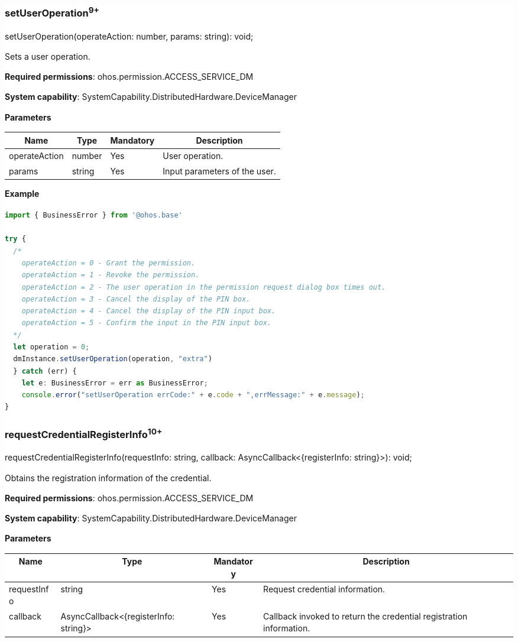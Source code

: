 ### setUserOperation<sup>9+</sup>

setUserOperation(operateAction: number, params: string): void;

Sets a user operation.

**Required permissions**: ohos.permission.ACCESS_SERVICE_DM

**System capability**: SystemCapability.DistributedHardware.DeviceManager

**Parameters**

| Name      | Type           | Mandatory | Description               |
| ------------- | --------------- | ---- | ------------------- |
| operateAction | number          | Yes   | User operation.      |
| params        | string          | Yes   | Input parameters of the user.|

**Example**

  ```ts
  import { BusinessError } from '@ohos.base'

 try {
    /*
      operateAction = 0 - Grant the permission.
      operateAction = 1 - Revoke the permission.
      operateAction = 2 - The user operation in the permission request dialog box times out.
      operateAction = 3 - Cancel the display of the PIN box.
      operateAction = 4 - Cancel the display of the PIN input box.
      operateAction = 5 - Confirm the input in the PIN input box.
    */
    let operation = 0;
    dmInstance.setUserOperation(operation, "extra")
    } catch (err) {
      let e: BusinessError = err as BusinessError;
      console.error("setUserOperation errCode:" + e.code + ",errMessage:" + e.message);
  }
  ```

### requestCredentialRegisterInfo<sup>10+</sup>

requestCredentialRegisterInfo(requestInfo: string, callback: AsyncCallback<{registerInfo: string}>): void;

Obtains the registration information of the credential.

**Required permissions**: ohos.permission.ACCESS_SERVICE_DM

**System capability**: SystemCapability.DistributedHardware.DeviceManager

**Parameters**

| Name      | Type           | Mandatory | Description               |
| ------------- | --------------- | ---- | ------------------- |
| requestInfo   | string          | Yes   | Request credential information.      |
| callback      | AsyncCallback<{registerInfo: string}>         | Yes   | Callback invoked to return the credential registration information.|
